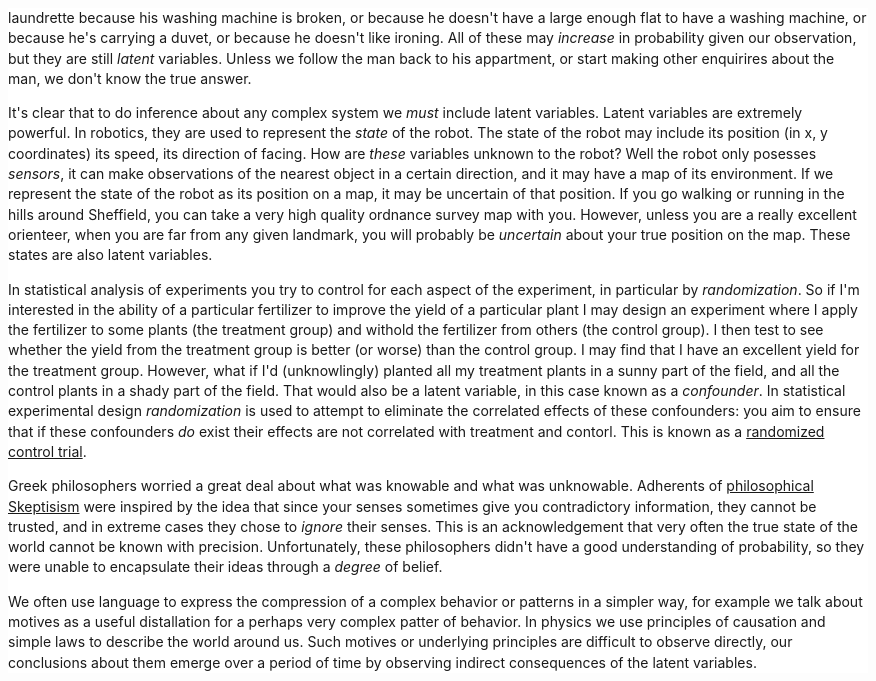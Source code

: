 laundrette because his washing machine is broken, or because he doesn't have a
large enough flat to have a washing machine, or because he's carrying a duvet,
or because he doesn't like ironing. All of these may *increase* in probability
given our observation, but they are still *latent* variables. Unless we follow
the man back to his appartment, or start making other enquirires about the man,
we don't know the true answer. 

It's clear that to do inference about any
complex system we *must* include latent variables. Latent variables are
extremely powerful. In robotics, they are used to represent the *state* of the
robot. The state of the robot may include its position (in x, y coordinates) its
speed, its direction of facing. How are *these* variables unknown to the robot?
Well the robot only posesses *sensors*, it can make observations of the nearest
object in a certain direction, and it may have a map of its environment. If we
represent the state of the robot as its position on a map, it may be uncertain
of that position. If you go walking or running in the hills around Sheffield,
you can take a very high quality ordnance survey map with you. However, unless
you are a really excellent orienteer, when you are far from any given landmark,
you will probably be *uncertain* about your true position on the map. These
states are also latent variables. 

In statistical analysis of experiments you
try to control for each aspect of the experiment, in particular by
*randomization*. So if I'm interested in the ability of a particular fertilizer
to improve the yield of a particular plant I may design an experiment where I
apply the fertilizer to some plants (the treatment group) and withold the
fertilizer from others (the control group). I then test to see whether the yield
from the treatment group is better (or worse) than the control group. I may find
that I have an excellent yield for the treatment group. However, what if I'd
(unknowlingly) planted all my treatment plants in a sunny part of the field, and
all the control plants in a shady part of the field. That would also be a latent
variable, in this case known as a *confounder*. In statistical experimental
design *randomization* is used to attempt to eliminate the correlated effects of
these confounders: you aim to ensure that if these confounders *do* exist their
effects are not correlated with treatment and contorl. This is known as a
[randomized control
trial](http://en.wikipedia.org/wiki/Randomized_controlled_trial). 

Greek
philosophers worried a great deal about what was knowable and what was
unknowable. Adherents of [philosophical
Skeptisism](http://en.wikipedia.org/wiki/Skepticism) were inspired by the idea
that since your senses sometimes give you contradictory information, they cannot
be trusted, and in extreme cases they chose to *ignore* their senses. This is an
acknowledgement that very often the true state of the world cannot be known with
precision. Unfortunately, these philosophers didn't have a good understanding of
probability, so they were unable to encapsulate their ideas through a *degree*
of belief.

We often use language to express the compression of a complex
behavior or patterns in a simpler way, for example we talk about motives as a
useful distallation for a perhaps very complex patter of behavior. In physics we
use principles of causation and simple laws to describe the world around us.
Such motives or underlying principles are difficult to observe directly, our
conclusions about them emerge over a period of time by observing indirect
consequences of the latent variables.
